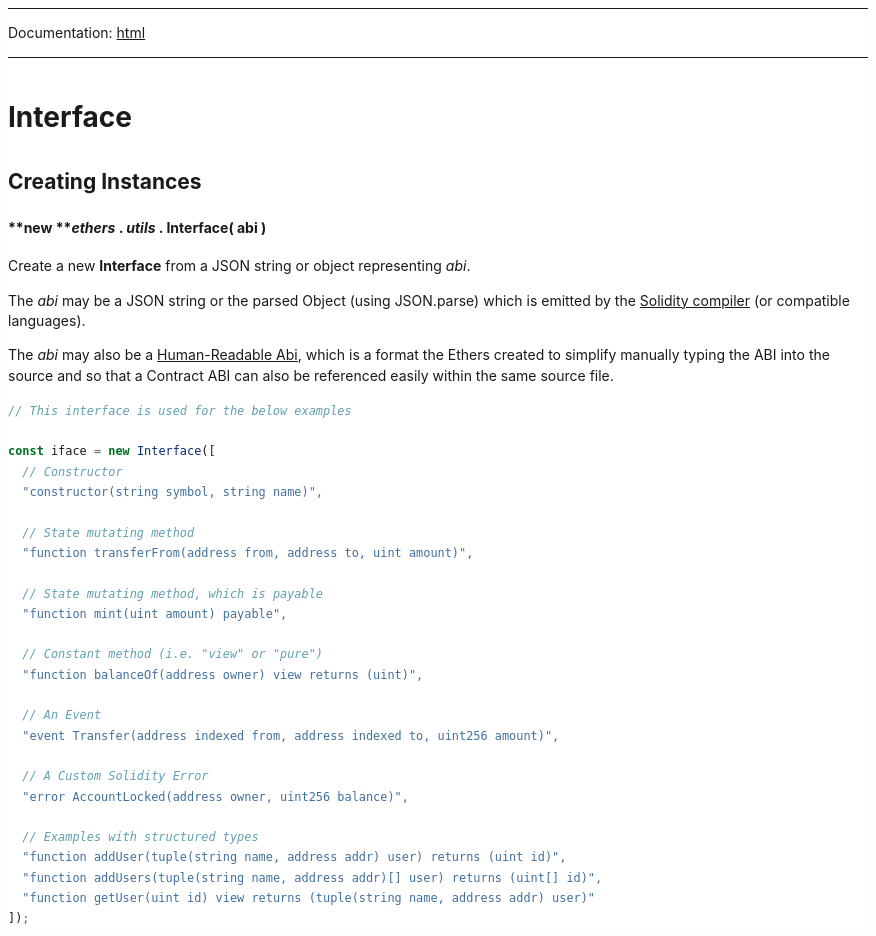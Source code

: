 -----

Documentation: [html](https://docs.ethers.io/)

-----

Interface
=========

Creating Instances
------------------

#### **new ***ethers* . *utils* . **Interface**( abi )

Create a new **Interface** from a JSON string or object representing *abi*.

The *abi* may be a JSON string or the parsed Object (using JSON.parse) which is emitted by the [Solidity compiler](https://solidity.readthedocs.io/en/v0.6.0/using-the-compiler.html#output-description) (or compatible languages).

The *abi* may also be a [Human-Readable Abi](https://blog.ricmoo.com/human-readable-contract-abis-in-ethers-js-141902f4d917), which is a format the Ethers created to simplify manually typing the ABI into the source and so that a Contract ABI can also be referenced easily within the same source file.


```javascript
// This interface is used for the below examples

const iface = new Interface([
  // Constructor
  "constructor(string symbol, string name)",

  // State mutating method
  "function transferFrom(address from, address to, uint amount)",

  // State mutating method, which is payable
  "function mint(uint amount) payable",

  // Constant method (i.e. "view" or "pure")
  "function balanceOf(address owner) view returns (uint)",

  // An Event
  "event Transfer(address indexed from, address indexed to, uint256 amount)",

  // A Custom Solidity Error
  "error AccountLocked(address owner, uint256 balance)",

  // Examples with structured types
  "function addUser(tuple(string name, address addr) user) returns (uint id)",
  "function addUsers(tuple(string name, address addr)[] user) returns (uint[] id)",
  "function getUser(uint id) view returns (tuple(string name, address addr) user)"
]);
```
